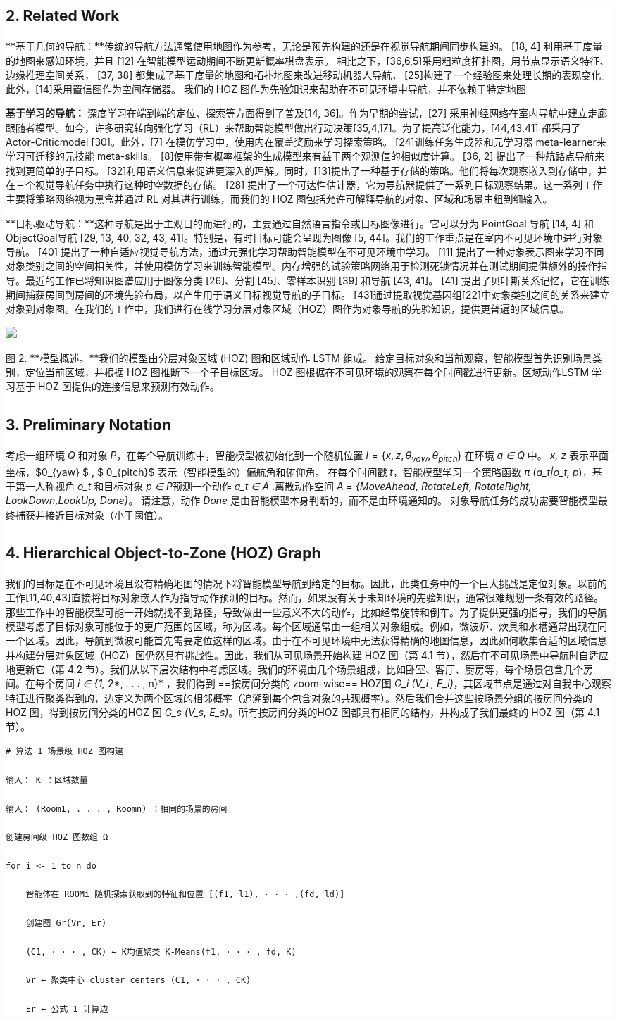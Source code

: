 ## 2. Related Work

**基于几何的导航：**传统的导航方法通常使用地图作为参考，无论是预先构建的还是在视觉导航期间同步构建的。 [18, 4] 利用基于度量的地图来感知环境，并且 [12] 在智能模型运动期间不断更新概率棋盘表示。 相比之下，[36,6,5]采用粗粒度拓扑图，用节点显示语义特征、边缘推理空间关系， [37, 38] 都集成了基于度量的地图和拓扑地图来改进移动机器人导航， [25]构建了一个经验图来处理长期的表现变化。 此外，[14]采用置信图作为空间存储器。 我们的 HOZ 图作为先验知识来帮助在不可见环境中导航，并不依赖于特定地图

**基于学习的导航：** 深度学习在端到端的定位、探索等方面得到了普及[14, 36]。作为早期的尝试，[27] 采用神经网络在室内导航中建立走廊跟随者模型。如今，许多研究转向强化学习（RL）来帮助智能模型做出行动决策[35,4,17]。为了提高泛化能力，[44,43,41] 都采用了 Actor-Criticmodel [30]。此外，[7] 在模仿学习中，使用内在覆盖奖励来学习探索策略。 [24]训练任务生成器和元学习器 meta-learner来学习可迁移的元技能 meta-skills。 [8]使用带有概率框架的生成模型来有益于两个观测值的相似度计算。 [36, 2] 提出了一种航路点导航来找到更简单的子目标。 [32]利用语义信息来促进更深入的理解。同时，[13]提出了一种基于存储的策略。他们将每次观察嵌入到存储中，并在三个视觉导航任务中执行这种时空数据的存储。 [28] 提出了一个可达性估计器，它为导航器提供了一系列目标观察结果。这一系列工作主要将策略网络视为黑盒并通过 RL 对其进行训练，而我们的 HOZ 图包括允许可解释导航的对象、区域和场景由粗到细输入。

**目标驱动导航：**这种导航是出于主观目的而进行的，主要通过自然语言指令或目标图像进行。它可以分为 PointGoal 导航 [14, 4] 和 ObjectGoal导航 [29, 13, 40, 32, 43, 41]。特别是，有时目标可能会呈现为图像 [5, 44]。我们的工作重点是在室内不可见环境中进行对象导航。 [40] 提出了一种自适应视觉导航方法，通过元强化学习帮助智能模型在不可见环境中学习。 [11] 提出了一种对象表示图来学习不同对象类别之间的空间相关性，并使用模仿学习来训练智能模型。内存增强的试验策略网络用于检测死锁情况并在测试期间提供额外的操作指导。最近的工作已将知识图谱应用于图像分类 [26]、分割 [45]、零样本识别 [39] 和导航 [43, 41]。 [41] 提出了贝叶斯关系记忆，它在训练期间捕获房间到房间的环境先验布局，以产生用于语义目标视觉导航的子目标。 [43]通过提取视觉基因组[22]中对象类别之间的关系来建立对象到对象图。在我们的工作中，我们进行在线学习分层对象区域（HOZ）图作为对象导航的先验知识，提供更普遍的区域信息。

<img src="https://store.southyang.cn/robot/navigation/navigation1/navigation1_2.png"  />

图 2. **模型概述。**我们的模型由分层对象区域 (HOZ) 图和区域动作 LSTM 组成。 给定目标对象和当前观察，智能模型首先识别场景类别，定位当前区域，并根据 HOZ 图推断下一个子目标区域。 HOZ 图根据在不可见环境的观察在每个时间戳进行更新。区域动作LSTM 学习基于 HOZ 图提供的连接信息来预测有效动作。



## 3. Preliminary Notation

考虑一组环境 *Q* 和对象 *P*，在每个导航训练中，智能模型被初始化到一个随机位置  $l=\lbrace x,z,θ_{yaw},θ_{pitch} \rbrace$ 在环境 *q* *∈* *Q* 中。 *x, z* 表示平面坐标，$θ_{yaw} $ ,  $ θ_{pitch}$ 表示（智能模型的）偏航角和俯仰角。 在每个时间戳 *t*，智能模型学习一个策略函数 *π* (*a_t|o_t, p*)，基于第一人称视角 *o_t* 和目标对象 *p* *∈* *P*预测一个动作 *a_t* *∈ A* .离散动作空间 *A* = *{MoveAhead, RotateLeft, RotateRight, LookDown,LookUp, Done}*。 请注意，动作 *Done* 是由智能模型本身判断的，而不是由环境通知的。 对象导航任务的成功需要智能模型最终捕获并接近目标对象（小于阈值）。



## 4. Hierarchical Object-to-Zone (HOZ) Graph

我们的目标是在不可见环境且没有精确地图的情况下将智能模型导航到给定的目标。因此，此类任务中的一个巨大挑战是定位对象。以前的工作[11,40,43]直接将目标对象嵌入作为指导动作预测的目标。然而，如果没有关于未知环境的先验知识，通常很难规划一条有效的路径。那些工作中的智能模型可能一开始就找不到路径，导致做出一些意义不大的动作，比如经常旋转和倒车。为了提供更强的指导，我们的导航模型考虑了目标对象可能位于的更广范围的区域，称为区域。每个区域通常由一组相关对象组成。例如，微波炉、炊具和水槽通常出现在同一个区域。因此，导航到微波可能首先需要定位这样的区域。由于在不可见环境中无法获得精确的地图信息，因此如何收集合适的区域信息并构建分层对象区域（HOZ）图仍然具有挑战性。因此，我们从可见场景开始构建 HOZ 图（第 4.1 节），然后在不可见场景中导航时自适应地更新它（第 4.2 节）。我们从以下层次结构中考虑区域。我们的环境由几个场景组成，比如卧室、客厅、厨房等，每个场景包含几个房间。在每个房间 *i* *∈ {*1*,* 2*, . . . , n}* ，我们得到 ==按房间分类的 zoom-wise== HOZ图 *Ω_i (V_i , E_i)*，其区域节点是通过对自我中心观察特征进行聚类得到的，边定义为两个区域的相邻概率（追溯到每个包含对象的共现概率）。然后我们合并这些按场景分组的按房间分类的HOZ 图，得到按房间分类的HOZ 图 *G_s (V_s, E_s)*。所有按房间分类的HOZ 图都具有相同的结构，并构成了我们最终的 HOZ 图（第 4.1 节）。

```
# 算法 1 场景级 HOZ 图构建

输入： K ：区域数量

输入： (Room1, . . . , Roomn) ：相同的场景的房间

创建房间级 HOZ 图数组 Ω

for i <- 1 to n do

    智能体在 ROOMi 随机探索获取到的特征和位置 [(f1, l1), · · · ,(fd, ld)]

    创建图 Gr(Vr, Er)

    (C1, · · · , CK) ← K均值聚类 K-Means(f1, · · · , fd, K)

    Vr ← 聚类中心 cluster centers (C1, · · · , CK)

    Er ← 公式 1 计算边

```